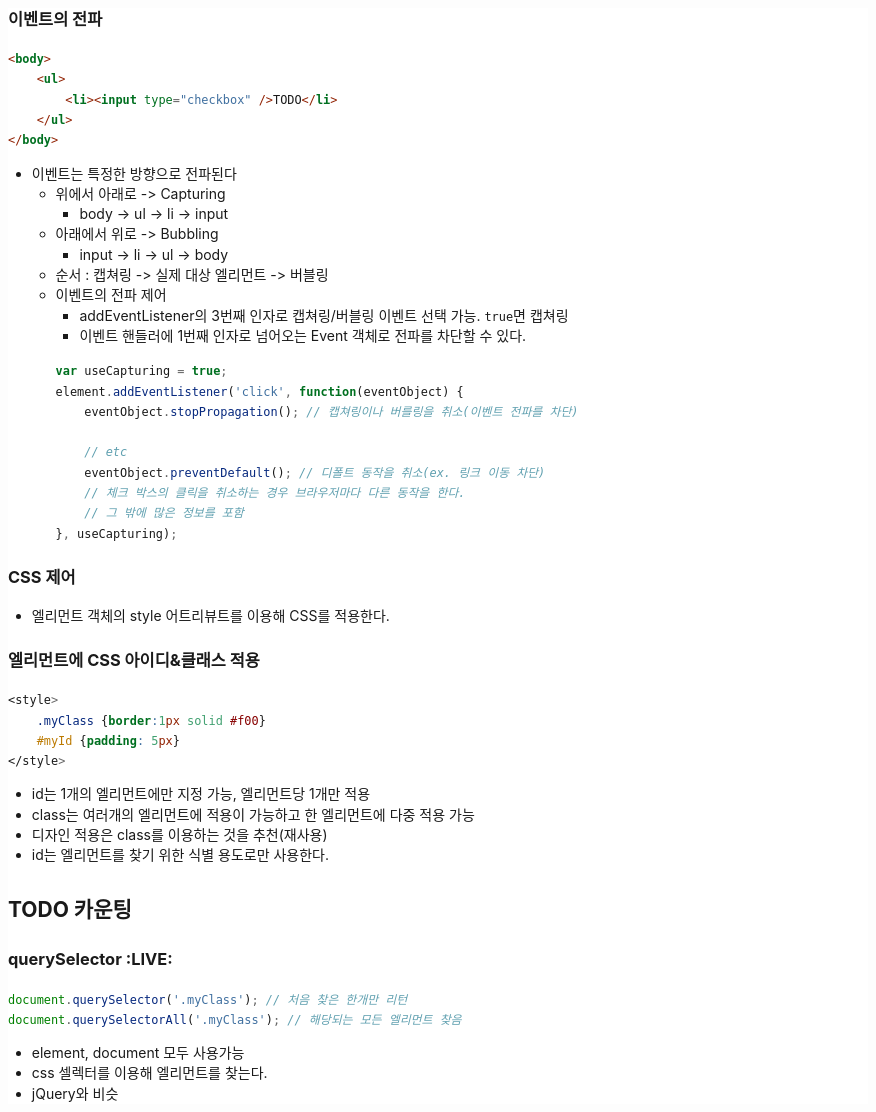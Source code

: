 ### 이벤트의 전파
```html
<body>
    <ul>
        <li><input type="checkbox" />TODO</li>
    </ul>
</body>
```
* 이벤트는 특정한 방향으로 전파된다
  * 위에서 아래로 -> Capturing
    * body -> ul -> li -> input
  * 아래에서 위로 -> Bubbling
    * input -> li -> ul -> body
  * 순서 : 캡쳐링 -> 실제 대상 엘리먼트 -> 버블링
  * 이벤트의 전파 제어
    * addEventListener의 3번째 인자로 캡쳐링/버블링 이벤트 선택 가능. `true`면 캡쳐링
    * 이벤트 핸들러에 1번째 인자로 넘어오는 Event 객체로 전파를 차단할 수 있다.
    ```js
    var useCapturing = true;
    element.addEventListener('click', function(eventObject) {
        eventObject.stopPropagation(); // 캡쳐링이나 버를링을 취소(이벤트 전파를 차단)

        // etc
        eventObject.preventDefault(); // 디폴트 동작을 취소(ex. 링크 이동 차단)
        // 체크 박스의 클릭을 취소하는 경우 브라우저마다 다른 동작을 한다.
        // 그 밖에 많은 정보를 포함
    }, useCapturing);
    ```
### CSS 제어
* 엘리먼트 객체의 style 어트리뷰트를 이용해 CSS를 적용한다.

### 엘리먼트에 CSS 아이디&클래스 적용
```css
<style>
    .myClass {border:1px solid #f00}
    #myId {padding: 5px}
</style>
```
* id는 1개의 엘리먼트에만 지정 가능, 엘리먼트당 1개만 적용
* class는 여러개의 엘리먼트에 적용이 가능하고 한 엘리먼트에 다중 적용 가능
* 디자인 적용은 class를 이용하는 것을 추천(재사용)
* id는 엘리먼트를 찾기 위한 식별 용도로만 사용한다.

## TODO 카운팅
### querySelector :LIVE:
```js
document.querySelector('.myClass'); // 처음 찾은 한개만 리턴
document.querySelectorAll('.myClass'); // 해당되는 모든 엘리먼트 찾음
```
* element, document 모두 사용가능
* css 셀렉터를 이용해 엘리먼트를 찾는다.
* jQuery와 비슷
